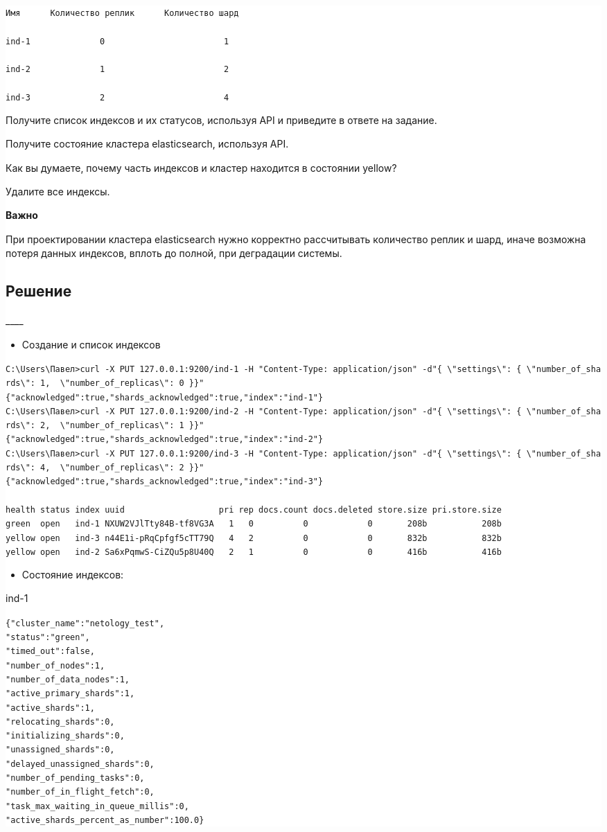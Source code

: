 
    Имя	     Количество реплик    	Количество шард

    ind-1	           0	                    1

    ind-2	           1                        2

    ind-3	           2                        4

Получите список индексов и их статусов, используя API и приведите в ответе на задание.

Получите состояние кластера elasticsearch, используя API.

Как вы думаете, почему часть индексов и кластер находится в состоянии yellow?

Удалите все индексы.

**Важно**

При проектировании кластера elasticsearch нужно корректно рассчитывать количество реплик и шард, иначе возможна потеря данных индексов, вплоть до полной, при деградации системы.

<h2>Решение</h2>
____

 - Создание и список индексов

~~~~
C:\Users\Павел>curl -X PUT 127.0.0.1:9200/ind-1 -H "Content-Type: application/json" -d"{ \"settings\": { \"number_of_shards\": 1,  \"number_of_replicas\": 0 }}"
{"acknowledged":true,"shards_acknowledged":true,"index":"ind-1"}
C:\Users\Павел>curl -X PUT 127.0.0.1:9200/ind-2 -H "Content-Type: application/json" -d"{ \"settings\": { \"number_of_shards\": 2,  \"number_of_replicas\": 1 }}"
{"acknowledged":true,"shards_acknowledged":true,"index":"ind-2"}
C:\Users\Павел>curl -X PUT 127.0.0.1:9200/ind-3 -H "Content-Type: application/json" -d"{ \"settings\": { \"number_of_shards\": 4,  \"number_of_replicas\": 2 }}"
{"acknowledged":true,"shards_acknowledged":true,"index":"ind-3"}

health status index uuid                   pri rep docs.count docs.deleted store.size pri.store.size
green  open   ind-1 NXUW2VJlTty84B-tf8VG3A   1   0          0            0       208b           208b
yellow open   ind-3 n44E1i-pRqCpfgf5cTT79Q   4   2          0            0       832b           832b
yellow open   ind-2 Sa6xPqmwS-CiZQu5p8U40Q   2   1          0            0       416b           416b

~~~~
 - Состояние индексов:
 
ind-1
~~~~
{"cluster_name":"netology_test",
"status":"green",
"timed_out":false,
"number_of_nodes":1,
"number_of_data_nodes":1,
"active_primary_shards":1,
"active_shards":1,
"relocating_shards":0,
"initializing_shards":0,
"unassigned_shards":0,
"delayed_unassigned_shards":0,
"number_of_pending_tasks":0,
"number_of_in_flight_fetch":0,
"task_max_waiting_in_queue_millis":0,
"active_shards_percent_as_number":100.0}
~~~~
